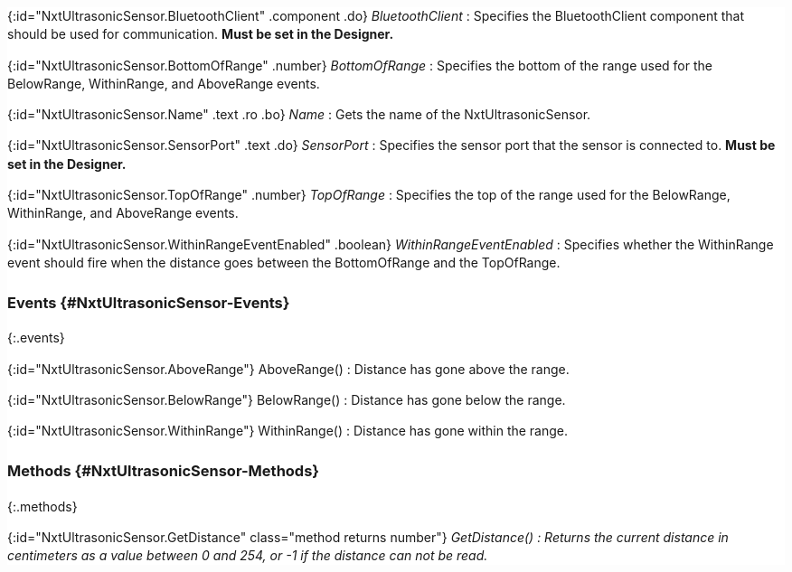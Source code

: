{:id="NxtUltrasonicSensor.BluetoothClient" .component .do} *BluetoothClient*
: Specifies the BluetoothClient component that should be used for communication.
 **Must be set in the Designer.**

{:id="NxtUltrasonicSensor.BottomOfRange" .number} *BottomOfRange*
: Specifies the bottom of the range used for the BelowRange, WithinRange,
 and AboveRange events.

{:id="NxtUltrasonicSensor.Name" .text .ro .bo} *Name*
: Gets the name of the NxtUltrasonicSensor.

{:id="NxtUltrasonicSensor.SensorPort" .text .do} *SensorPort*
: Specifies the sensor port that the sensor is connected to.
 **Must be set in the Designer.**

{:id="NxtUltrasonicSensor.TopOfRange" .number} *TopOfRange*
: Specifies the top of the range used for the BelowRange, WithinRange, and
 AboveRange events.

{:id="NxtUltrasonicSensor.WithinRangeEventEnabled" .boolean} *WithinRangeEventEnabled*
: Specifies whether the WithinRange event should fire when the distance
 goes between the BottomOfRange and the TopOfRange.

### Events  {#NxtUltrasonicSensor-Events}

{:.events}

{:id="NxtUltrasonicSensor.AboveRange"} AboveRange()
: Distance has gone above the range.

{:id="NxtUltrasonicSensor.BelowRange"} BelowRange()
: Distance has gone below the range.

{:id="NxtUltrasonicSensor.WithinRange"} WithinRange()
: Distance has gone within the range.

### Methods  {#NxtUltrasonicSensor-Methods}

{:.methods}

{:id="NxtUltrasonicSensor.GetDistance" class="method returns number"} <i/> GetDistance()
: Returns the current distance in centimeters as a value between 0 and 254, or -1 if the distance can not be read.
